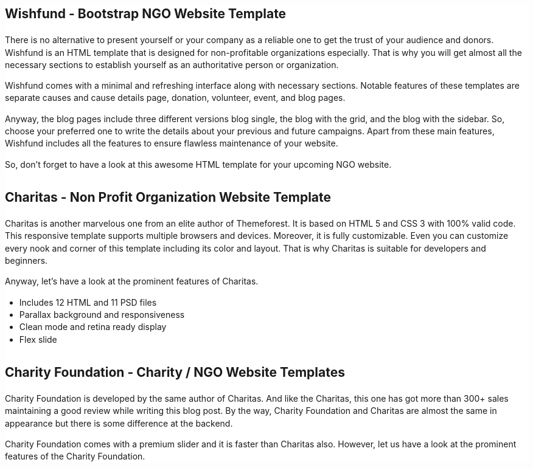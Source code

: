 ## Wishfund - Bootstrap NGO Website Template

<Mockup src="/blog/wishfund.webp" alt="Wishfund - bootstrap NGO website template" />

There is no alternative to present yourself or your company as a reliable one to get the trust of your audience and donors. Wishfund is an HTML template that is designed for non-profitable organizations especially. That is why you will get almost all the necessary sections to establish yourself as an authoritative person or organization.

Wishfund comes with a minimal and refreshing interface along with necessary sections. Notable features of these templates are separate causes and cause details page, donation, volunteer, event, and blog pages.

Anyway, the blog pages include three different versions blog single, the blog with the grid, and the blog with the sidebar. So, choose your preferred one to write the details about your previous and future campaigns. Apart from these main features, Wishfund includes all the features to ensure flawless maintenance of your website.

So, don’t forget to have a look at this awesome HTML template for your upcoming NGO website.

<Download href="https://themefisher.com/products/wishfund-bootstrap" />

<Demo href="https://themefisher.com/demo?theme=wishfund-bootstrap" />

## Charitas - Non Profit Organization Website Template

<Mockup src="/blog/charitas.webp" alt="Charitas - NPO website template" />

Charitas is another marvelous one from an elite author of Themeforest. It is based on HTML 5 and CSS 3 with 100% valid code. This responsive template supports multiple browsers and devices. Moreover, it is fully customizable. Even you can customize every nook and corner of this template including its color and layout. That is why Charitas is suitable for developers and beginners.

Anyway, let’s have a look at the prominent features of Charitas.

* Includes 12 HTML and 11 PSD files
* Parallax background and responsiveness
* Clean mode and retina ready display
* Flex slide

<Download href="https://1.envato.market/qzAm9Y" />

<Demo href="https://1.envato.market/zxyPKr" />

## Charity Foundation - Charity / NGO Website Templates

<Mockup src="/blog/charity-foundation.webp" alt="Charity Foundation - Charity Website Template" />

Charity Foundation is developed by the same author of Charitas. And like the Charitas, this one has got more than 300+ sales maintaining a good review while writing this blog post. By the way, Charity Foundation and Charitas are almost the same in appearance but there is some difference at the backend.

Charity Foundation comes with a premium slider and it is faster than Charitas also. However, let us have a look at the prominent features of the Charity Foundation.
